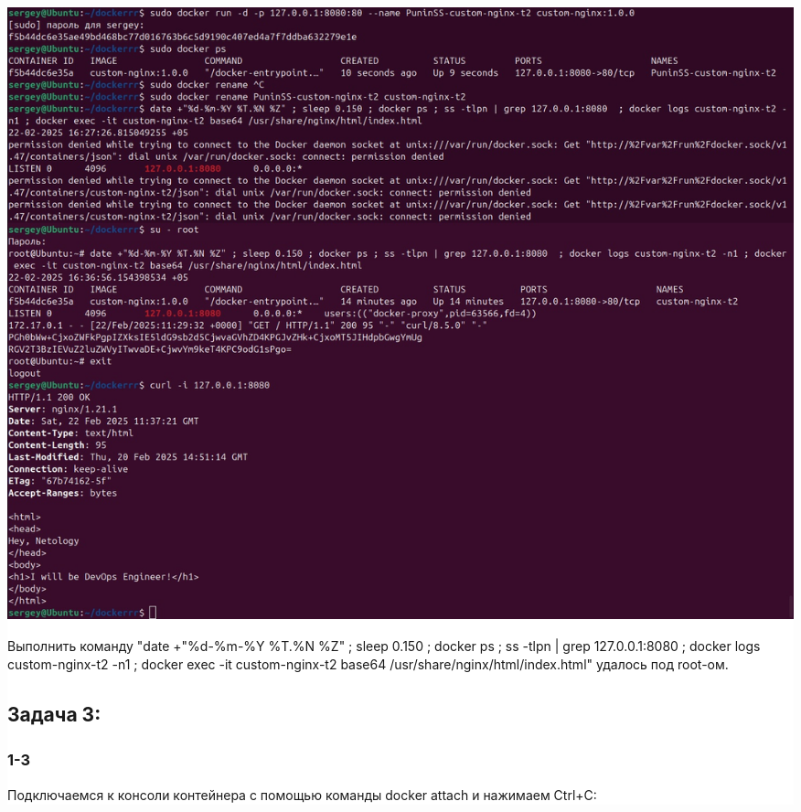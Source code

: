 ![1](https://github.com/Sawyer086/05-virt-03-docker/blob/main/2/2.0.jpg)

Выполнить команду "date +"%d-%m-%Y %T.%N %Z" ; sleep 0.150 ; docker ps ; ss -tlpn | grep 127.0.0.1:8080  ; docker logs custom-nginx-t2 -n1 ; docker exec -it custom-nginx-t2 base64 /usr/share/nginx/html/index.html" удалось под root-ом.

## Задача 3:
### 1-3
Подключаемся к консоли контейнера с помощью команды docker attach и нажимаем Ctrl+C:
